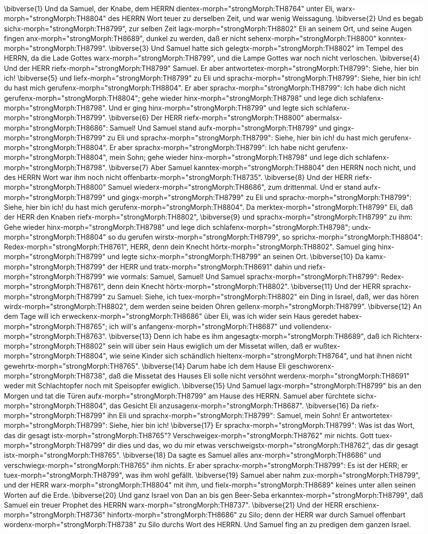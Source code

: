 \bibverse{1} Und da Samuel, der Knabe, dem HERRN dientex-morph="strongMorph:TH8764" unter Eli, warx-morph="strongMorph:TH8804" des HERRN Wort teuer zu derselben Zeit, und war wenig Weissagung. \bibverse{2} Und es begab sichx-morph="strongMorph:TH8799", zur selben Zeit lagx-morph="strongMorph:TH8802" Eli an seinem Ort, und seine Augen fingen anx-morph="strongMorph:TH8689", dunkel zu werden, daß er nicht sehenx-morph="strongMorph:TH8800" konntex-morph="strongMorph:TH8799". \bibverse{3} Und Samuel hatte sich gelegtx-morph="strongMorph:TH8802" im Tempel des HERRN, da die Lade Gottes warx-morph="strongMorph:TH8799", und die Lampe Gottes war noch nicht verloschen. \bibverse{4} Und der HERR riefx-morph="strongMorph:TH8799" Samuel. Er aber antwortetex-morph="strongMorph:TH8799": Siehe, hier bin ich! \bibverse{5} und liefx-morph="strongMorph:TH8799" zu Eli und sprachx-morph="strongMorph:TH8799": Siehe, hier bin ich! du hast mich gerufenx-morph="strongMorph:TH8804". Er aber sprachx-morph="strongMorph:TH8799": Ich habe dich nicht gerufenx-morph="strongMorph:TH8804"; gehe wieder hinx-morph="strongMorph:TH8798" und lege dich schlafenx-morph="strongMorph:TH8798". Und er ging hinx-morph="strongMorph:TH8799" und legte sich schlafenx-morph="strongMorph:TH8799". \bibverse{6} Der HERR riefx-morph="strongMorph:TH8800" abermalsx-morph="strongMorph:TH8686": Samuel! Und Samuel stand aufx-morph="strongMorph:TH8799" und gingx-morph="strongMorph:TH8799" zu Eli und sprachx-morph="strongMorph:TH8799": Siehe, hier bin ich! du hast mich gerufenx-morph="strongMorph:TH8804". Er aber sprachx-morph="strongMorph:TH8799": Ich habe nicht gerufenx-morph="strongMorph:TH8804", mein Sohn; gehe wieder hinx-morph="strongMorph:TH8798" und lege dich schlafenx-morph="strongMorph:TH8798". \bibverse{7} Aber Samuel kanntex-morph="strongMorph:TH8804" den HERRN noch nicht, und des HERRN Wort war ihm noch nicht offenbartx-morph="strongMorph:TH8735". \bibverse{8} Und der HERR riefx-morph="strongMorph:TH8800" Samuel wiederx-morph="strongMorph:TH8686", zum drittenmal. Und er stand aufx-morph="strongMorph:TH8799" und gingx-morph="strongMorph:TH8799" zu Eli und sprachx-morph="strongMorph:TH8799": Siehe, hier bin ich! du hast mich gerufenx-morph="strongMorph:TH8804". Da merktex-morph="strongMorph:TH8799" Eli, daß der HERR den Knaben riefx-morph="strongMorph:TH8802", \bibverse{9} und sprachx-morph="strongMorph:TH8799" zu ihm: Gehe wieder hinx-morph="strongMorph:TH8798" und lege dich schlafenx-morph="strongMorph:TH8798"; undx-morph="strongMorph:TH8804" so du gerufen wirstx-morph="strongMorph:TH8799", so sprichx-morph="strongMorph:TH8804": Redex-morph="strongMorph:TH8761", HERR, denn dein Knecht hörtx-morph="strongMorph:TH8802". Samuel ging hinx-morph="strongMorph:TH8799" und legte sichx-morph="strongMorph:TH8799" an seinen Ort. \bibverse{10} Da kamx-morph="strongMorph:TH8799" der HERR und tratx-morph="strongMorph:TH8691" dahin und riefx-morph="strongMorph:TH8799" wie vormals: Samuel, Samuel! Und Samuel sprachx-morph="strongMorph:TH8799": Redex-morph="strongMorph:TH8761", denn dein Knecht hörtx-morph="strongMorph:TH8802". \bibverse{11} Und der HERR sprachx-morph="strongMorph:TH8799" zu Samuel: Siehe, ich tuex-morph="strongMorph:TH8802" ein Ding in Israel, daß, wer das hören wirdx-morph="strongMorph:TH8802", dem werden seine beiden Ohren gellenx-morph="strongMorph:TH8799". \bibverse{12} An dem Tage will ich erweckenx-morph="strongMorph:TH8686" über Eli, was ich wider sein Haus geredet habex-morph="strongMorph:TH8765"; ich will's anfangenx-morph="strongMorph:TH8687" und vollendenx-morph="strongMorph:TH8763". \bibverse{13} Denn ich habe es ihm angesagtx-morph="strongMorph:TH8689", daß ich Richterx-morph="strongMorph:TH8802" sein will über sein Haus ewiglich um der Missetat willen, daß er wußtex-morph="strongMorph:TH8804", wie seine Kinder sich schändlich hieltenx-morph="strongMorph:TH8764", und hat ihnen nicht gewehrtx-morph="strongMorph:TH8765". \bibverse{14} Darum habe ich dem Hause Eli geschworenx-morph="strongMorph:TH8738", daß die Missetat des Hauses Eli solle nicht versöhnt werdenx-morph="strongMorph:TH8691" weder mit Schlachtopfer noch mit Speisopfer ewiglich. \bibverse{15} Und Samuel lagx-morph="strongMorph:TH8799" bis an den Morgen und tat die Türen aufx-morph="strongMorph:TH8799" am Hause des HERRN. Samuel aber fürchtete sichx-morph="strongMorph:TH8804", das Gesicht Eli anzusagenx-morph="strongMorph:TH8687". \bibverse{16} Da riefx-morph="strongMorph:TH8799" ihn Eli und sprachx-morph="strongMorph:TH8799": Samuel, mein Sohn! Er antwortetex-morph="strongMorph:TH8799": Siehe, hier bin ich! \bibverse{17} Er sprachx-morph="strongMorph:TH8799": Was ist das Wort, das dir gesagt istx-morph="strongMorph:TH8765"? Verschweigex-morph="strongMorph:TH8762" mir nichts. Gott tuex-morph="strongMorph:TH8799" dir dies und das, wo du mir etwas verschweigstx-morph="strongMorph:TH8762", das dir gesagt istx-morph="strongMorph:TH8765". \bibverse{18} Da sagte es Samuel alles anx-morph="strongMorph:TH8686" und verschwiegx-morph="strongMorph:TH8765" ihm nichts. Er aber sprachx-morph="strongMorph:TH8799": Es ist der HERR; er tuex-morph="strongMorph:TH8799", was ihm wohl gefällt. \bibverse{19} Samuel aber nahm zux-morph="strongMorph:TH8799", und der HERR warx-morph="strongMorph:TH8804" mit ihm, und fielx-morph="strongMorph:TH8689" keines unter allen seinen Worten auf die Erde. \bibverse{20} Und ganz Israel von Dan an bis gen Beer-Seba erkanntex-morph="strongMorph:TH8799", daß Samuel ein treuer Prophet des HERRN warx-morph="strongMorph:TH8737". \bibverse{21} Und der HERR erschienx-morph="strongMorph:TH8736" hinfortx-morph="strongMorph:TH8686" zu Silo; denn der HERR war durch Samuel offenbart wordenx-morph="strongMorph:TH8738" zu Silo durchs Wort des HERRN. Und Samuel fing an zu predigen dem ganzen Israel. 
